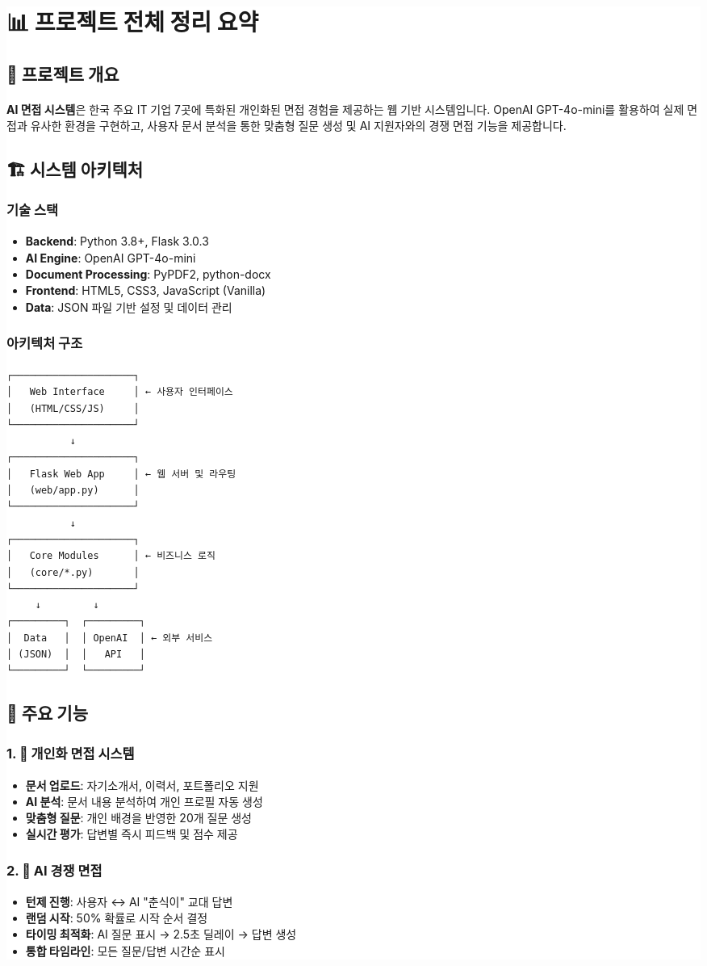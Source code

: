 # 📊 프로젝트 전체 정리 요약

## 🎯 프로젝트 개요

**AI 면접 시스템**은 한국 주요 IT 기업 7곳에 특화된 개인화된 면접 경험을 제공하는 웹 기반 시스템입니다. OpenAI GPT-4o-mini를 활용하여 실제 면접과 유사한 환경을 구현하고, 사용자 문서 분석을 통한 맞춤형 질문 생성 및 AI 지원자와의 경쟁 면접 기능을 제공합니다.

## 🏗️ 시스템 아키텍처

### 기술 스택
- **Backend**: Python 3.8+, Flask 3.0.3
- **AI Engine**: OpenAI GPT-4o-mini
- **Document Processing**: PyPDF2, python-docx
- **Frontend**: HTML5, CSS3, JavaScript (Vanilla)
- **Data**: JSON 파일 기반 설정 및 데이터 관리

### 아키텍처 구조
```
┌─────────────────────┐
│   Web Interface     │ ← 사용자 인터페이스
│   (HTML/CSS/JS)     │
└─────────────────────┘
           ↓
┌─────────────────────┐
│   Flask Web App     │ ← 웹 서버 및 라우팅
│   (web/app.py)      │
└─────────────────────┘
           ↓
┌─────────────────────┐
│   Core Modules      │ ← 비즈니스 로직
│   (core/*.py)       │
└─────────────────────┘
     ↓         ↓
┌─────────┐  ┌─────────┐
│  Data   │  │ OpenAI  │ ← 외부 서비스
│ (JSON)  │  │   API   │
└─────────┘  └─────────┘
```

## 🚀 주요 기능

### 1. 📄 개인화 면접 시스템
- **문서 업로드**: 자기소개서, 이력서, 포트폴리오 지원
- **AI 분석**: 문서 내용 분석하여 개인 프로필 자동 생성
- **맞춤형 질문**: 개인 배경을 반영한 20개 질문 생성
- **실시간 평가**: 답변별 즉시 피드백 및 점수 제공

### 2. 🤖 AI 경쟁 면접
- **턴제 진행**: 사용자 ↔ AI "춘식이" 교대 답변
- **랜덤 시작**: 50% 확률로 시작 순서 결정
- **타이밍 최적화**: AI 질문 표시 → 2.5초 딜레이 → 답변 생성
- **통합 타임라인**: 모든 질문/답변 시간순 표시
